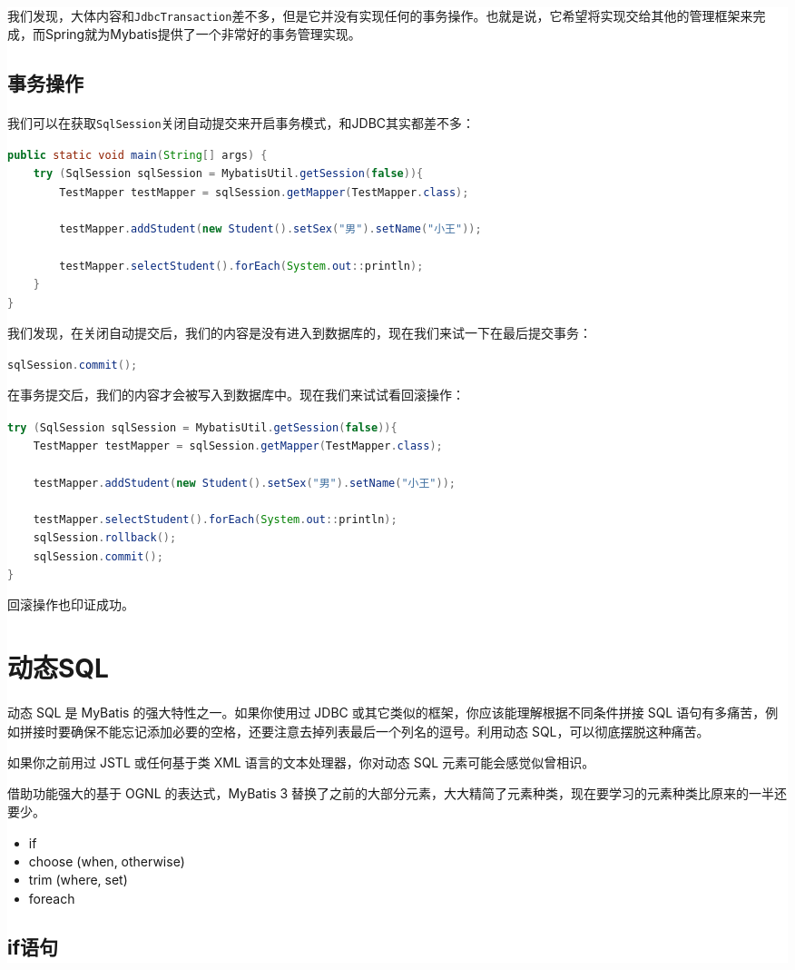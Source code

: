 我们发现，大体内容和`JdbcTransaction`差不多，但是它并没有实现任何的事务操作。也就是说，它希望将实现交给其他的管理框架来完成，而Spring就为Mybatis提供了一个非常好的事务管理实现。

## 事务操作

我们可以在获取`SqlSession`关闭自动提交来开启事务模式，和JDBC其实都差不多：

```java
public static void main(String[] args) {
    try (SqlSession sqlSession = MybatisUtil.getSession(false)){
        TestMapper testMapper = sqlSession.getMapper(TestMapper.class);

        testMapper.addStudent(new Student().setSex("男").setName("小王"));

        testMapper.selectStudent().forEach(System.out::println);
    }
}
```

我们发现，在关闭自动提交后，我们的内容是没有进入到数据库的，现在我们来试一下在最后提交事务：

```java
sqlSession.commit();
```

在事务提交后，我们的内容才会被写入到数据库中。现在我们来试试看回滚操作：

```java
try (SqlSession sqlSession = MybatisUtil.getSession(false)){
    TestMapper testMapper = sqlSession.getMapper(TestMapper.class);

    testMapper.addStudent(new Student().setSex("男").setName("小王"));

    testMapper.selectStudent().forEach(System.out::println);
    sqlSession.rollback();
    sqlSession.commit();
}
```

回滚操作也印证成功。

# 动态SQL

动态 SQL 是 MyBatis 的强大特性之一。如果你使用过 JDBC 或其它类似的框架，你应该能理解根据不同条件拼接 SQL 语句有多痛苦，例如拼接时要确保不能忘记添加必要的空格，还要注意去掉列表最后一个列名的逗号。利用动态 SQL，可以彻底摆脱这种痛苦。

如果你之前用过 JSTL 或任何基于类 XML 语言的文本处理器，你对动态 SQL 元素可能会感觉似曾相识。

借助功能强大的基于 OGNL 的表达式，MyBatis 3 替换了之前的大部分元素，大大精简了元素种类，现在要学习的元素种类比原来的一半还要少。

- if
- choose (when, otherwise)
- trim (where, set)
- foreach

## if语句
